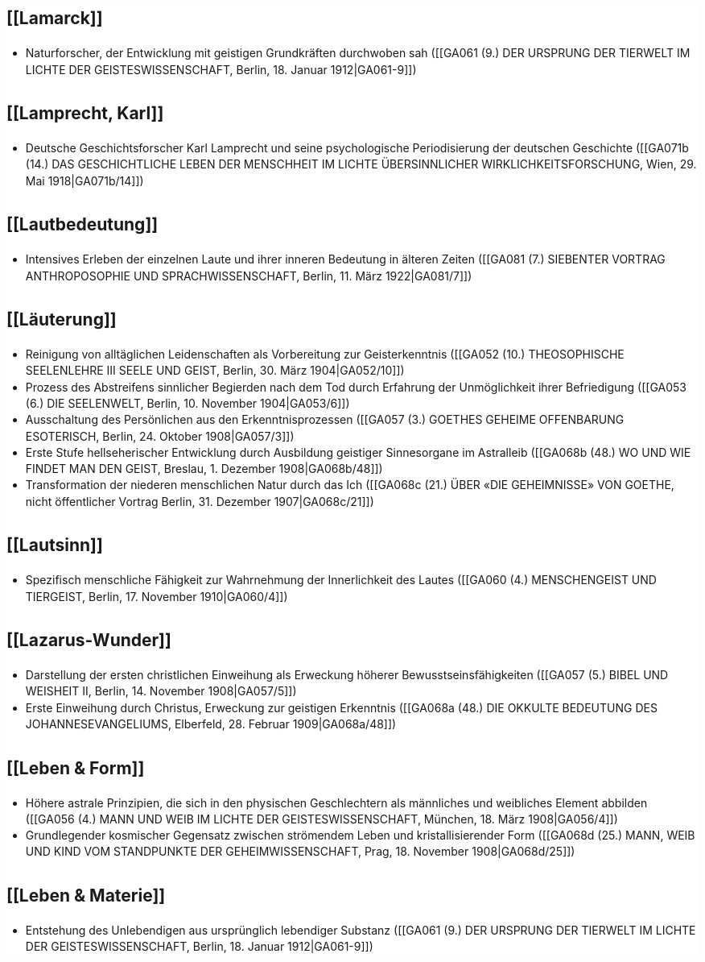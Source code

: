 ## [[Lamarck]]
- Naturforscher, der Entwicklung mit geistigen Grundkräften durchwoben sah ([[GA061 (9.) DER URSPRUNG DER TIERWELT IM LICHTE DER GEISTESWISSENSCHAFT, Berlin, 18. Januar 1912|GA061-9]])

## [[Lamprecht, Karl]]
- Deutsche Geschichtsforscher Karl Lamprecht und seine psychologische Periodisierung der deutschen Geschichte ([[GA071b (14.) DAS GESCHICHTLICHE LEBEN DER MENSCHHEIT IM LICHTE ÜBERSINNLICHER WIRKLICHKEITSFORSCHUNG, Wien, 29. Mai 1918|GA071b/14]])

## [[Lautbedeutung]]
- Intensives Erleben der einzelnen Laute und ihrer inneren Bedeutung in älteren Zeiten ([[GA081 (7.) SIEBENTER VORTRAG ANTHROPOSOPHIE UND SPRACHWISSENSCHAFT, Berlin, 11. März 1922|GA081/7]])

## [[Läuterung]]
- Reinigung von alltäglichen Leidenschaften als Vorbereitung zur Geisterkenntnis ([[GA052 (10.) THEOSOPHISCHE SEELENLEHRE III SEELE UND GEIST, Berlin, 30. März 1904|GA052/10]])
- Prozess des Abstreifens sinnlicher Begierden nach dem Tod durch Erfahrung der Unmöglichkeit ihrer Befriedigung ([[GA053 (6.) DIE SEELENWELT, Berlin, 10. November 1904|GA053/6]])
- Ausschaltung des Persönlichen aus den Erkenntnisprozessen ([[GA057 (3.) GOETHES GEHEIME OFFENBARUNG ESOTERISCH, Berlin, 24. Oktober 1908|GA057/3]])
- Erste Stufe hellseherischer Entwicklung durch Ausbildung geistiger Sinnesorgane im Astralleib ([[GA068b (48.) WO UND WIE FINDET MAN DEN GEIST, Breslau, 1. Dezember 1908|GA068b/48]])
- Transformation der niederen menschlichen Natur durch das Ich ([[GA068c (21.) ÜBER «DIE GEHEIMNISSE» VON GOETHE, nicht öffentlicher Vortrag Berlin, 31. Dezember 1907|GA068c/21]])

## [[Lautsinn]]
- Spezifisch menschliche Fähigkeit zur Wahrnehmung der Innerlichkeit des Lautes ([[GA060 (4.) MENSCHENGEIST UND TIERGEIST, Berlin, 17. November 1910|GA060/4]])

## [[Lazarus-Wunder]]
- Darstellung der ersten christlichen Einweihung als Erweckung höherer Bewusstseinsfähigkeiten ([[GA057 (5.) BIBEL UND WEISHEIT II, Berlin, 14. November 1908|GA057/5]])
- Erste Einweihung durch Christus, Erweckung zur geistigen Erkenntnis ([[GA068a (48.) DIE OKKULTE BEDEUTUNG DES JOHANNESEVANGELIUMS, Elberfeld, 28. Februar 1909|GA068a/48]])

## [[Leben & Form]]
- Höhere astrale Prinzipien, die sich in den physischen Geschlechtern als männliches und weibliches Element abbilden ([[GA056 (4.) MANN UND WEIB IM LICHTE DER GEISTESWISSENSCHAFT, München, 18. März 1908|GA056/4]])
- Grundlegender kosmischer Gegensatz zwischen strömendem Leben und kristallisierender Form ([[GA068d (25.) MANN, WEIB UND KIND VOM STANDPUNKTE DER GEHEIMWISSENSCHAFT, Prag, 18. November 1908|GA068d/25]])

## [[Leben & Materie]]
- Entstehung des Unlebendigen aus ursprünglich lebendiger Substanz ([[GA061 (9.) DER URSPRUNG DER TIERWELT IM LICHTE DER GEISTESWISSENSCHAFT, Berlin, 18. Januar 1912|GA061-9]])
